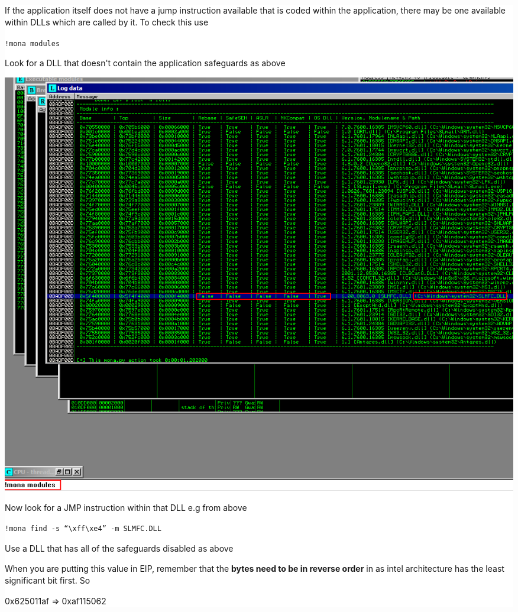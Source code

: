 If the application itself does not have a jump instruction available that is coded within the application, there may be one available within DLLs which are called by it. To check this use

`!mona modules`

Look for a DLL that doesn't contain the application safeguards as above

![alt text](images/memprotectionDLL.png)

Now look for a JMP instruction within that DLL e.g from above

`!mona find -s “\xff\xe4” -m SLMFC.DLL`

Use a DLL that has all of the safeguards disabled as above

When you are putting this value in EIP, remember that the **bytes need to be in reverse order** in as intel architecture has the least significant bit first. So 

0x625011af ⇒ 0xaf115062
